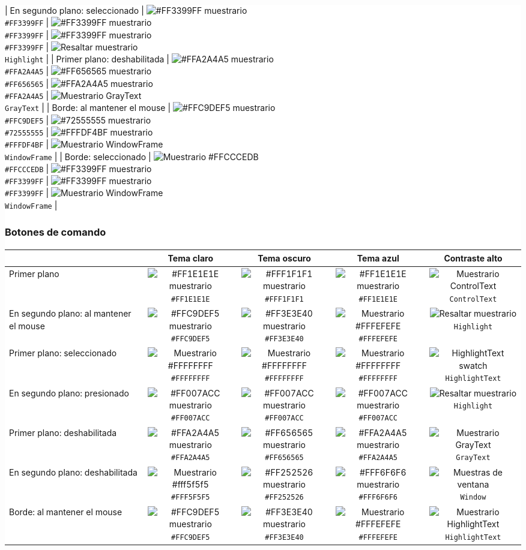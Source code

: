 | En segundo plano: seleccionado | ![#FF3399FF muestrario](../../extensibility/ux-guidelines/media/3399FF.png "#FF3399FF muestrario")<br />`#FF3399FF` | ![#FF3399FF muestrario](../../extensibility/ux-guidelines/media/3399FF.png "#FF3399FF muestrario")<br />`#FF3399FF` | ![#FF3399FF muestrario](../../extensibility/ux-guidelines/media/3399FF.png "#FF3399FF muestrario")<br />`#FF3399FF` | ![Resaltar muestrario](../../extensibility/ux-guidelines/media/HCHighlight.png "muestra resaltado")<br />`Highlight` |
| Primer plano: deshabilitada | ![#FFA2A4A5 muestrario](../../extensibility/ux-guidelines/media/A2A4A5.png "#FFA2A4A5 muestrario")<br />`#FFA2A4A5` | ![#FF656565 muestrario](../../extensibility/ux-guidelines/media/656565.png "#FF656565 muestrario")<br />`#FF656565` | ![#FFA2A4A5 muestrario](../../extensibility/ux-guidelines/media/A2A4A5.png "#FFA2A4A5 muestrario")<br />`#FFA2A4A5` | ![Muestrario GrayText](../../extensibility/ux-guidelines/media/HCGrayText.png "GrayText muestrario")<br />`GrayText` |
| Borde: al mantener el mouse | ![#FFC9DEF5 muestrario](../../extensibility/ux-guidelines/media/C9DEF5.png "#FFC9DEF5 muestrario")<br />`#FFC9DEF5` | ![#72555555 muestrario](../../extensibility/ux-guidelines/media/555555.png "#72555555 muestrario")<br />`#72555555` | ![#FFFDF4BF muestrario](../../extensibility/ux-guidelines/media/FDF4BF.png "#FFFDF4BF muestrario")<br />`#FFFDF4BF` | ![Muestrario WindowFrame](../../extensibility/ux-guidelines/media/HCWindowFrame.png "WindowFrame muestrario")<br />`WindowFrame` |
| Borde: seleccionado | ![Muestrario #FFCCCEDB](../../extensibility/ux-guidelines/media/CCCEDB.png "muestrario #FFCCCEDB")<br />`#FFCCCEDB` | ![#FF3399FF muestrario](../../extensibility/ux-guidelines/media/3399FF.png "#FF3399FF muestrario")<br />`#FF3399FF` | ![#FF3399FF muestrario](../../extensibility/ux-guidelines/media/3399FF.png "#FF3399FF muestrario")<br />`#FF3399FF` | ![Muestrario WindowFrame](../../extensibility/ux-guidelines/media/HCWindowFrame.png "WindowFrame muestrario")<br />`WindowFrame` |

### <a name="command-buttons"></a>Botones de comando

| | Tema claro | Tema oscuro | Tema azul | Contraste alto |
| --- | :---: | :---: | :---: | :---: |
| Primer plano | ![#FF1E1E1E muestrario](../../extensibility/ux-guidelines/media/1E1E1E.png "#FF1E1E1E muestrario")<br />`#FF1E1E1E` | ![#FFF1F1F1 muestrario](../../extensibility/ux-guidelines/media/F1F1F1.png "#FFF1F1F1 muestrario")<br />`#FFF1F1F1` | ![#FF1E1E1E muestrario](../../extensibility/ux-guidelines/media/1E1E1E.png "#FF1E1E1E muestrario")<br />`#FF1E1E1E` | ![Muestrario ControlText](../../extensibility/ux-guidelines/media/HCControlText.png "ControlText muestrario")<br />`ControlText` |
| En segundo plano: al mantener el mouse | ![#FFC9DEF5 muestrario](../../extensibility/ux-guidelines/media/C9DEF5.png "#FFC9DEF5 muestrario")<br />`#FFC9DEF5` | ![#FF3E3E40 muestrario](../../extensibility/ux-guidelines/media/3E3E40.png "#FF3E3E40 muestrario")<br />`#FF3E3E40` | ![Muestrario #FFFEFEFE](../../extensibility/ux-guidelines/media/FEFEFE.png "muestrario #FFFEFEFE")<br />`#FFFEFEFE` | ![Resaltar muestrario](../../extensibility/ux-guidelines/media/HCHighlight.png "muestra resaltado")<br />`Highlight` |
| Primer plano: seleccionado | ![Muestrario #FFFFFFFF](../../extensibility/ux-guidelines/media/FFFFFF.png "muestrario #FFFFFFFF")<br />`#FFFFFFFF` | ![Muestrario #FFFFFFFF](../../extensibility/ux-guidelines/media/FFFFFF.png "muestrario #FFFFFFFF")<br />`#FFFFFFFF` | ![Muestrario #FFFFFFFF](../../extensibility/ux-guidelines/media/FFFFFF.png "muestrario #FFFFFFFF")<br />`#FFFFFFFF` | ![HighlightText swatch](../../extensibility/ux-guidelines/media/HCHighlightText.png "HighlightTextswatch")<br />`HighlightText` |
| En segundo plano: presionado | ![#FF007ACC muestrario](../../extensibility/ux-guidelines/media/007ACC.png "#FF007ACC muestrario")<br />`#FF007ACC` | ![#FF007ACC muestrario](../../extensibility/ux-guidelines/media/007ACC.png "#FF007ACC muestrario")<br />`#FF007ACC` | ![#FF007ACC muestrario](../../extensibility/ux-guidelines/media/007ACC.png "#FF007ACC muestrario")<br />`#FF007ACC` | ![Resaltar muestrario](../../extensibility/ux-guidelines/media/HCHighlight.png "muestra resaltado")<br />`Highlight` |
| Primer plano: deshabilitada | ![#FFA2A4A5 muestrario](../../extensibility/ux-guidelines/media/A2A4A5.png "#FFA2A4A5 muestrario")<br />`#FFA2A4A5` | ![#FF656565 muestrario](../../extensibility/ux-guidelines/media/656565.png "#FF656565 muestrario")<br />`#FF656565` | ![#FFA2A4A5 muestrario](../../extensibility/ux-guidelines/media/A2A4A5.png "#FFA2A4A5 muestrario")<br />`#FFA2A4A5` | ![Muestrario GrayText](../../extensibility/ux-guidelines/media/HCGrayText.png "GrayText muestrario")<br />`GrayText` |
| En segundo plano: deshabilitada | ![Muestrario #fff5f5f5](../../extensibility/ux-guidelines/media/F5F5F5.png "#fff5f5f5 muestrario")<br />`#FFF5F5F5` | ![#FF252526 muestrario](../../extensibility/ux-guidelines/media/252526.png "#FF252526 muestrario")<br />`#FF252526` | ![#FFF6F6F6 muestrario](../../extensibility/ux-guidelines/media/F6F6F6.png "#FFF6F6F6 muestrario")<br />`#FFF6F6F6` | ![Muestras de ventana](../../extensibility/ux-guidelines/media/HCWindow.png "muestrario de ventana")<br />`Window` |
| Borde: al mantener el mouse | ![#FFC9DEF5 muestrario](../../extensibility/ux-guidelines/media/C9DEF5.png "#FFC9DEF5 muestrario")<br />`#FFC9DEF5` | ![ #FF3E3E40 muestrario](../../extensibility/ux-guidelines/media/3E3E40.png "#FF3E3E40 muestrario")<br />`#FF3E3E40` |![Muestrario #FFFEFEFE](../../extensibility/ux-guidelines/media/FEFEFE.png "muestrario #FFFEFEFE")<br /> `#FFFEFEFE` | ![Muestrario HighlightText](../../extensibility/ux-guidelines/media/HCHighlightText.png "HighlightText muestrario")<br />`HighlightText` |